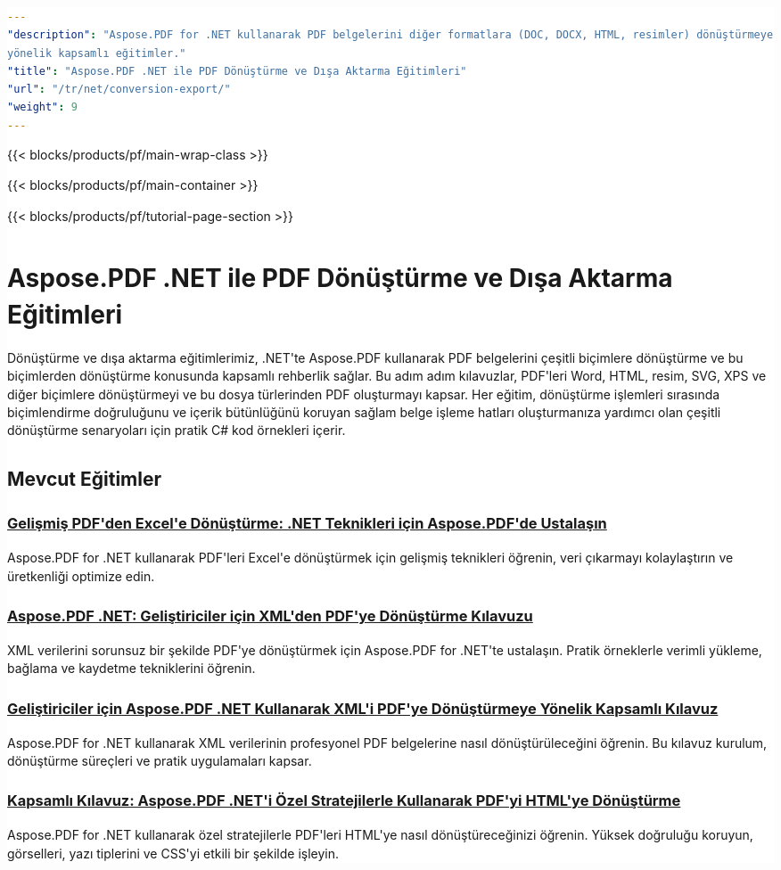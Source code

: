 ```yaml
---
"description": "Aspose.PDF for .NET kullanarak PDF belgelerini diğer formatlara (DOC, DOCX, HTML, resimler) dönüştürmeye yönelik kapsamlı eğitimler."
"title": "Aspose.PDF .NET ile PDF Dönüştürme ve Dışa Aktarma Eğitimleri"
"url": "/tr/net/conversion-export/"
"weight": 9
---
```


{{< blocks/products/pf/main-wrap-class >}}

{{< blocks/products/pf/main-container >}}

{{< blocks/products/pf/tutorial-page-section >}}

# Aspose.PDF .NET ile PDF Dönüştürme ve Dışa Aktarma Eğitimleri

Dönüştürme ve dışa aktarma eğitimlerimiz, .NET'te Aspose.PDF kullanarak PDF belgelerini çeşitli biçimlere dönüştürme ve bu biçimlerden dönüştürme konusunda kapsamlı rehberlik sağlar. Bu adım adım kılavuzlar, PDF'leri Word, HTML, resim, SVG, XPS ve diğer biçimlere dönüştürmeyi ve bu dosya türlerinden PDF oluşturmayı kapsar. Her eğitim, dönüştürme işlemleri sırasında biçimlendirme doğruluğunu ve içerik bütünlüğünü koruyan sağlam belge işleme hatları oluşturmanıza yardımcı olan çeşitli dönüştürme senaryoları için pratik C# kod örnekleri içerir.

## Mevcut Eğitimler

### [Gelişmiş PDF'den Excel'e Dönüştürme: .NET Teknikleri için Aspose.PDF'de Ustalaşın](./aspose-pdf-net-convert-pdfs-to-excel/)
Aspose.PDF for .NET kullanarak PDF'leri Excel'e dönüştürmek için gelişmiş teknikleri öğrenin, veri çıkarmayı kolaylaştırın ve üretkenliği optimize edin.

### [Aspose.PDF .NET: Geliştiriciler için XML'den PDF'ye Dönüştürme Kılavuzu](./aspose-pdf-net-xml-to-pdf-conversion-guide/)
XML verilerini sorunsuz bir şekilde PDF'ye dönüştürmek için Aspose.PDF for .NET'te ustalaşın. Pratik örneklerle verimli yükleme, bağlama ve kaydetme tekniklerini öğrenin.

### [Geliştiriciler için Aspose.PDF .NET Kullanarak XML'i PDF'ye Dönüştürmeye Yönelik Kapsamlı Kılavuz](./convert-xml-pdf-aspose-net-guide/)
Aspose.PDF for .NET kullanarak XML verilerinin profesyonel PDF belgelerine nasıl dönüştürüleceğini öğrenin. Bu kılavuz kurulum, dönüştürme süreçleri ve pratik uygulamaları kapsar.

### [Kapsamlı Kılavuz: Aspose.PDF .NET'i Özel Stratejilerle Kullanarak PDF'yi HTML'ye Dönüştürme](./convert-pdf-html-aspose-dotnet-custom-strategies/)
Aspose.PDF for .NET kullanarak özel stratejilerle PDF'leri HTML'ye nasıl dönüştüreceğinizi öğrenin. Yüksek doğruluğu koruyun, görselleri, yazı tiplerini ve CSS'yi etkili bir şekilde işleyin.

